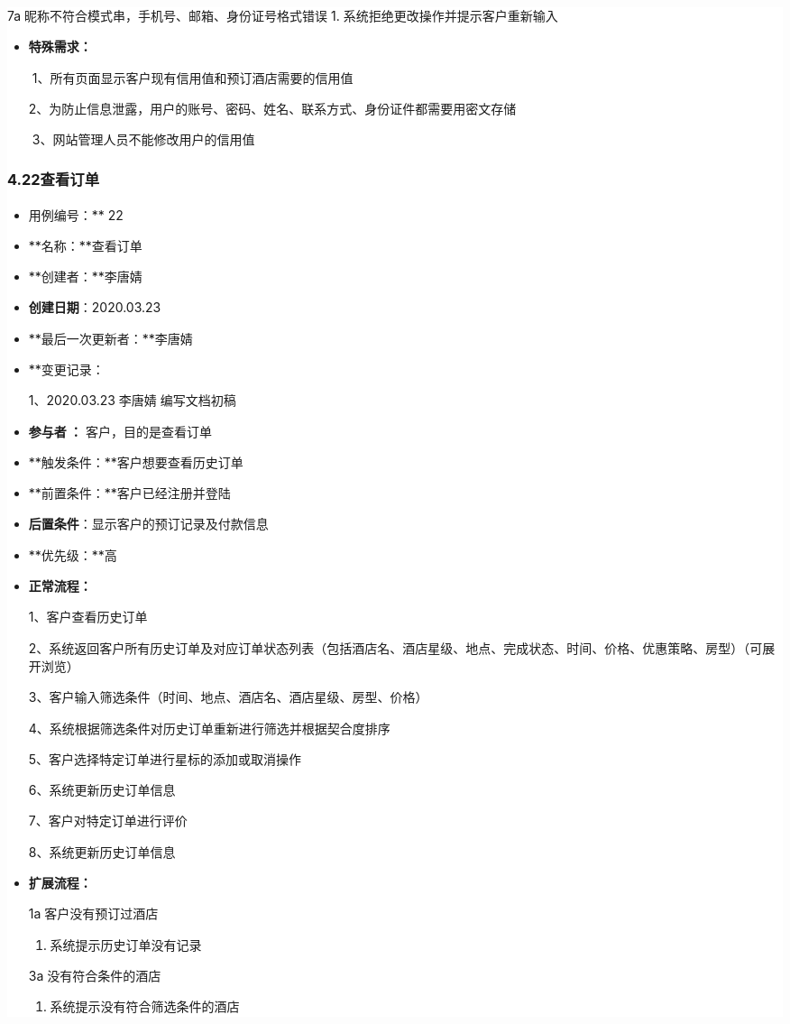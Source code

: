   7a 昵称不符合模式串，手机号、邮箱、身份证号格式错误
    1. 系统拒绝更改操作并提示客户重新输入
       
  
- **特殊需求：**

  ​        1、所有页面显示客户现有信用值和预订酒店需要的信用值

  ​        2、为防止信息泄露，用户的账号、密码、姓名、联系方式、身份证件都需要用密文存储

  ​        3、网站管理人员不能修改用户的信用值

### 4.22查看订单

- 用例编号：**  22    

- **名称：**查看订单                                                  

- **创建者：**李唐婧

- **创建日期**：2020.03.23

- **最后一次更新者：**李唐婧

- **变更记录：

    1、2020.03.23 李唐婧 编写文档初稿

- **参与者 ：** 客户，目的是查看订单

- **触发条件：**客户想要查看历史订单

- **前置条件：**客户已经注册并登陆

- **后置条件**：显示客户的预订记录及付款信息

- **优先级：**高

- **正常流程：**

  1、客户查看历史订单

  2、系统返回客户所有历史订单及对应订单状态列表（包括酒店名、酒店星级、地点、完成状态、时间、价格、优惠策略、房型）（可展开浏览）

  3、客户输入筛选条件（时间、地点、酒店名、酒店星级、房型、价格）

  4、系统根据筛选条件对历史订单重新进行筛选并根据契合度排序

  5、客户选择特定订单进行星标的添加或取消操作

  6、系统更新历史订单信息

  7、客户对特定订单进行评价

  8、系统更新历史订单信息

- **扩展流程：**

  1a 客户没有预订过酒店
    1. 系统提示历史订单没有记录

  3a 没有符合条件的酒店
    1. 系统提示没有符合筛选条件的酒店
